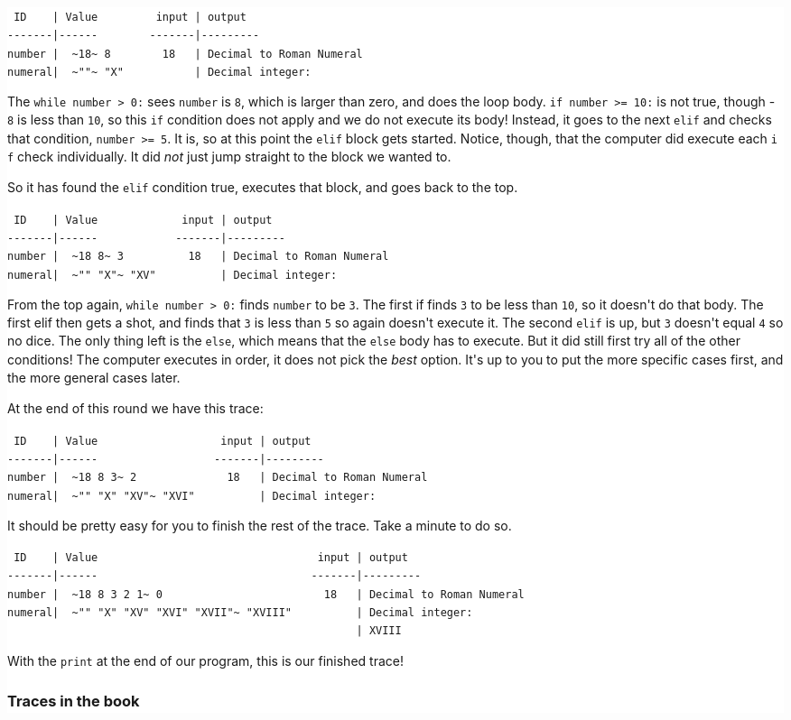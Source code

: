 ```text
 ID    | Value         input | output
-------|------        -------|---------
number |  ~18~ 8        18   | Decimal to Roman Numeral
numeral|  ~""~ "X"           | Decimal integer:
```

The `while number > 0:` sees `number` is `8`, which is larger than zero, and
does the loop body. `if number >= 10:` is not true, though - `8` is less than
`10`, so this `if` condition does not apply and we do not execute its body!
Instead, it goes to the next `elif` and checks that condition, `number >= 5`.
It is, so at this point the `elif` block gets started. Notice, though, that
the computer did execute each `if` check individually. It did *not* just jump
straight to the block we wanted to.

So it has found the `elif` condition true, executes that block, and goes back
to the top.

```text
 ID    | Value             input | output
-------|------            -------|---------
number |  ~18 8~ 3          18   | Decimal to Roman Numeral
numeral|  ~"" "X"~ "XV"          | Decimal integer:
```

From the top again, `while number > 0:` finds `number` to be `3`. The first
if finds `3` to be less than `10`, so it doesn't do that body. The first elif
then gets a shot, and finds that `3` is less than `5` so again doesn't
execute it. The second `elif` is up, but `3` doesn't equal `4` so no dice.
The only thing left is the `else`, which means that the `else` body has to
execute. But it did still first try all of the other conditions! The
computer executes in order, it does not pick the _best_ option. It's up to
you to put the more specific cases first, and the more general cases later.

At the end of this round we have this trace:

```text
 ID    | Value                   input | output
-------|------                  -------|---------
number |  ~18 8 3~ 2              18   | Decimal to Roman Numeral
numeral|  ~"" "X" "XV"~ "XVI"          | Decimal integer:
```

It should be pretty easy for you to finish the rest of the trace. Take a minute
to do so.

```text
 ID    | Value                                  input | output
-------|------                                 -------|---------
number |  ~18 8 3 2 1~ 0                         18   | Decimal to Roman Numeral
numeral|  ~"" "X" "XV" "XVI" "XVII"~ "XVIII"          | Decimal integer:
                                                      | XVIII
```

With the `print` at the end of our program, this is our finished trace!

### Traces in the book
